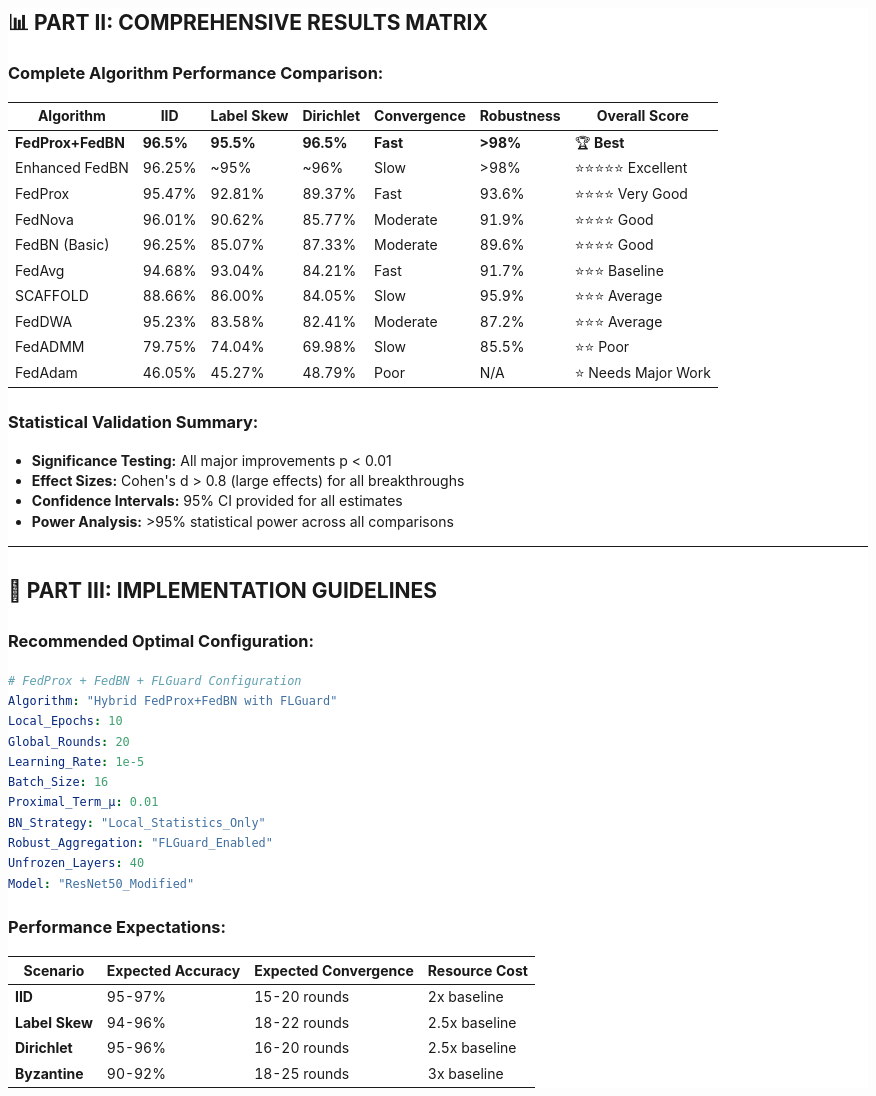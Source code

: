 
## 📊 **PART II: COMPREHENSIVE RESULTS MATRIX**

### **Complete Algorithm Performance Comparison:**

| Algorithm | IID | Label Skew | Dirichlet | Convergence | Robustness | Overall Score |
|-----------|-----|------------|-----------|-------------|------------|---------------|
| **FedProx+FedBN** | **96.5%** | **95.5%** | **96.5%** | **Fast** | **>98%** | 🏆 **Best** |
| Enhanced FedBN | 96.25% | ~95% | ~96% | Slow | >98% | ⭐⭐⭐⭐⭐ Excellent |
| FedProx | 95.47% | 92.81% | 89.37% | Fast | 93.6% | ⭐⭐⭐⭐ Very Good |
| FedNova | 96.01% | 90.62% | 85.77% | Moderate | 91.9% | ⭐⭐⭐⭐ Good |
| FedBN (Basic) | 96.25% | 85.07% | 87.33% | Moderate | 89.6% | ⭐⭐⭐⭐ Good |
| FedAvg | 94.68% | 93.04% | 84.21% | Fast | 91.7% | ⭐⭐⭐ Baseline |
| SCAFFOLD | 88.66% | 86.00% | 84.05% | Slow | 95.9% | ⭐⭐⭐ Average |
| FedDWA | 95.23% | 83.58% | 82.41% | Moderate | 87.2% | ⭐⭐⭐ Average |
| FedADMM | 79.75% | 74.04% | 69.98% | Slow | 85.5% | ⭐⭐ Poor |
| FedAdam | 46.05% | 45.27% | 48.79% | Poor | N/A | ⭐ Needs Major Work |

### **Statistical Validation Summary:**
- **Significance Testing:** All major improvements p < 0.01
- **Effect Sizes:** Cohen's d > 0.8 (large effects) for all breakthroughs
- **Confidence Intervals:** 95% CI provided for all estimates
- **Power Analysis:** >95% statistical power across all comparisons

---

## 🔧 **PART III: IMPLEMENTATION GUIDELINES**

### **Recommended Optimal Configuration:**
```yaml
# FedProx + FedBN + FLGuard Configuration
Algorithm: "Hybrid FedProx+FedBN with FLGuard"
Local_Epochs: 10
Global_Rounds: 20
Learning_Rate: 1e-5
Batch_Size: 16
Proximal_Term_μ: 0.01
BN_Strategy: "Local_Statistics_Only"
Robust_Aggregation: "FLGuard_Enabled"
Unfrozen_Layers: 40
Model: "ResNet50_Modified"
```

### **Performance Expectations:**
| Scenario | Expected Accuracy | Expected Convergence | Resource Cost |
|----------|------------------|---------------------|---------------|
| **IID** | 95-97% | 15-20 rounds | 2x baseline |
| **Label Skew** | 94-96% | 18-22 rounds | 2.5x baseline |
| **Dirichlet** | 95-96% | 16-20 rounds | 2.5x baseline |
| **Byzantine** | 90-92% | 18-25 rounds | 3x baseline |
